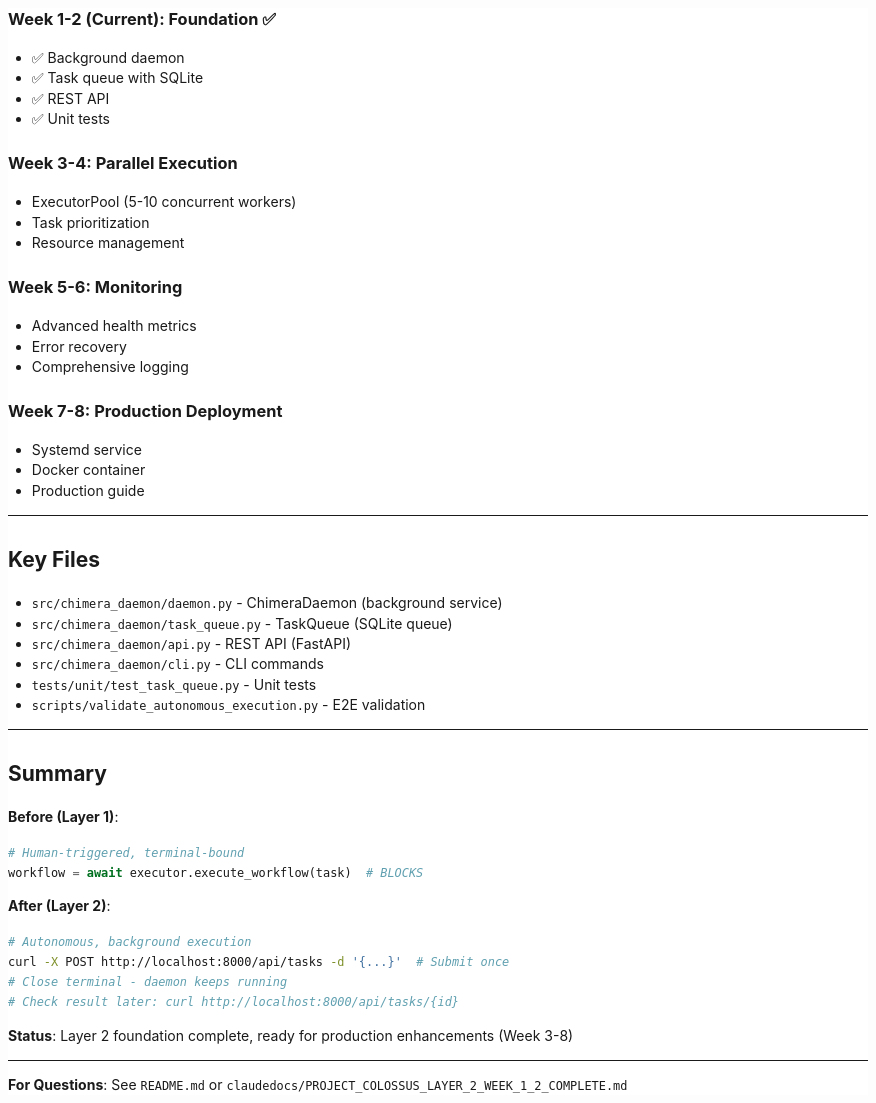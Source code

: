 ### Week 1-2 (Current): Foundation ✅
- ✅ Background daemon
- ✅ Task queue with SQLite
- ✅ REST API
- ✅ Unit tests

### Week 3-4: Parallel Execution
- ExecutorPool (5-10 concurrent workers)
- Task prioritization
- Resource management

### Week 5-6: Monitoring
- Advanced health metrics
- Error recovery
- Comprehensive logging

### Week 7-8: Production Deployment
- Systemd service
- Docker container
- Production guide

---

## Key Files

- `src/chimera_daemon/daemon.py` - ChimeraDaemon (background service)
- `src/chimera_daemon/task_queue.py` - TaskQueue (SQLite queue)
- `src/chimera_daemon/api.py` - REST API (FastAPI)
- `src/chimera_daemon/cli.py` - CLI commands
- `tests/unit/test_task_queue.py` - Unit tests
- `scripts/validate_autonomous_execution.py` - E2E validation

---

## Summary

**Before (Layer 1)**:
```python
# Human-triggered, terminal-bound
workflow = await executor.execute_workflow(task)  # BLOCKS
```

**After (Layer 2)**:
```bash
# Autonomous, background execution
curl -X POST http://localhost:8000/api/tasks -d '{...}'  # Submit once
# Close terminal - daemon keeps running
# Check result later: curl http://localhost:8000/api/tasks/{id}
```

**Status**: Layer 2 foundation complete, ready for production enhancements (Week 3-8)

---

**For Questions**: See `README.md` or `claudedocs/PROJECT_COLOSSUS_LAYER_2_WEEK_1_2_COMPLETE.md`
